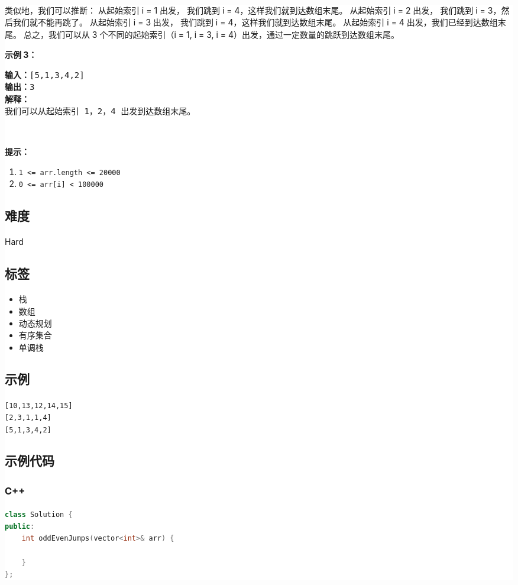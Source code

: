 类似地，我们可以推断：
从起始索引 i = 1 出发， 我们跳到 i = 4，这样我们就到达数组末尾。
从起始索引 i = 2 出发， 我们跳到 i = 3，然后我们就不能再跳了。
从起始索引 i = 3 出发， 我们跳到 i = 4，这样我们就到达数组末尾。
从起始索引 i = 4 出发，我们已经到达数组末尾。
总之，我们可以从 3 个不同的起始索引（i = 1, i = 3, i = 4）出发，通过一定数量的跳跃到达数组末尾。
</pre>

<p><strong>示例 3：</strong></p>

<pre>
<strong>输入：</strong>[5,1,3,4,2]
<strong>输出：</strong>3
<strong>解释： </strong>
我们可以从起始索引 1，2，4 出发到达数组末尾。
</pre>

<p>&nbsp;</p>

<p><strong>提示：</strong></p>

<ol>
	<li><code>1 &lt;= arr.length &lt;= 20000</code></li>
	<li><code>0 &lt;= arr[i] &lt; 100000</code></li>
</ol>


## 难度

Hard

## 标签

- 栈
- 数组
- 动态规划
- 有序集合
- 单调栈

## 示例

```
[10,13,12,14,15]
[2,3,1,1,4]
[5,1,3,4,2]
```

## 示例代码

### C++

```cpp
class Solution {
public:
    int oddEvenJumps(vector<int>& arr) {
        
    }
};
```
